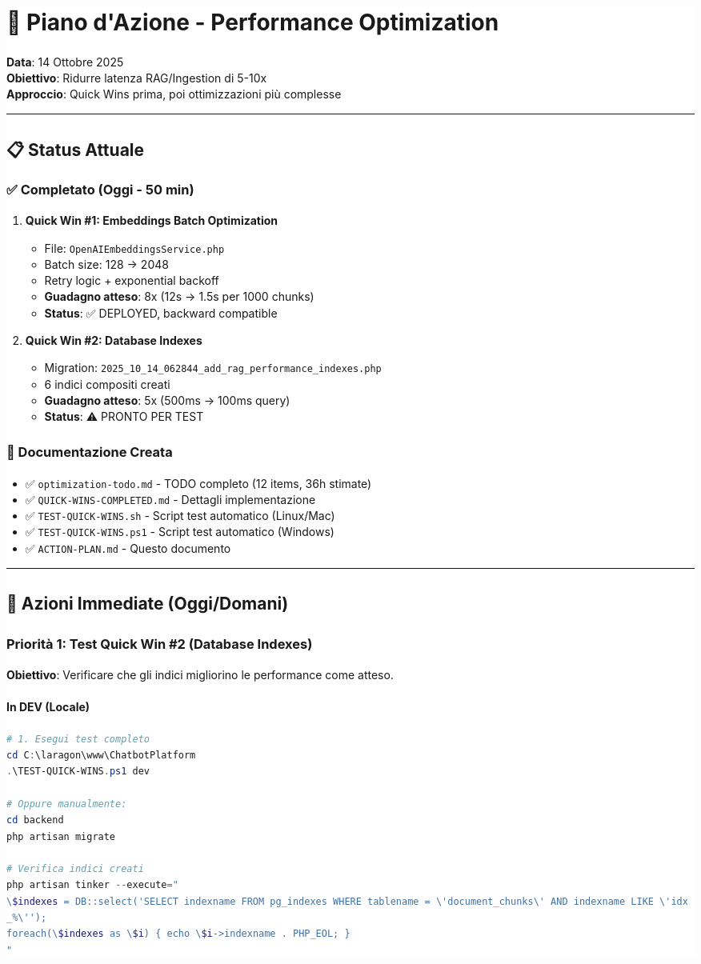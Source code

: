 # 🎯 Piano d'Azione - Performance Optimization

**Data**: 14 Ottobre 2025  
**Obiettivo**: Ridurre latenza RAG/Ingestion di 5-10x  
**Approccio**: Quick Wins prima, poi ottimizzazioni più complesse

---

## 📋 Status Attuale

### ✅ Completato (Oggi - 50 min)

1. **Quick Win #1: Embeddings Batch Optimization**
   - File: `OpenAIEmbeddingsService.php`
   - Batch size: 128 → 2048
   - Retry logic + exponential backoff
   - **Guadagno atteso**: 8x (12s → 1.5s per 1000 chunks)
   - **Status**: ✅ DEPLOYED, backward compatible

2. **Quick Win #2: Database Indexes**
   - Migration: `2025_10_14_062844_add_rag_performance_indexes.php`
   - 6 indici compositi creati
   - **Guadagno atteso**: 5x (500ms → 100ms query)
   - **Status**: ⚠️ PRONTO PER TEST

### 📂 Documentazione Creata

- ✅ `optimization-todo.md` - TODO completo (12 items, 36h stimate)
- ✅ `QUICK-WINS-COMPLETED.md` - Dettagli implementazione
- ✅ `TEST-QUICK-WINS.sh` - Script test automatico (Linux/Mac)
- ✅ `TEST-QUICK-WINS.ps1` - Script test automatico (Windows)
- ✅ `ACTION-PLAN.md` - Questo documento

---

## 🚀 Azioni Immediate (Oggi/Domani)

### Priorità 1: Test Quick Win #2 (Database Indexes)

**Obiettivo**: Verificare che gli indici migliorino le performance come atteso.

#### In DEV (Locale)

```powershell
# 1. Esegui test completo
cd C:\laragon\www\ChatbotPlatform
.\TEST-QUICK-WINS.ps1 dev

# Oppure manualmente:
cd backend
php artisan migrate

# Verifica indici creati
php artisan tinker --execute="
\$indexes = DB::select('SELECT indexname FROM pg_indexes WHERE tablename = \'document_chunks\' AND indexname LIKE \'idx_%\'');
foreach(\$indexes as \$i) { echo \$i->indexname . PHP_EOL; }
"
```
